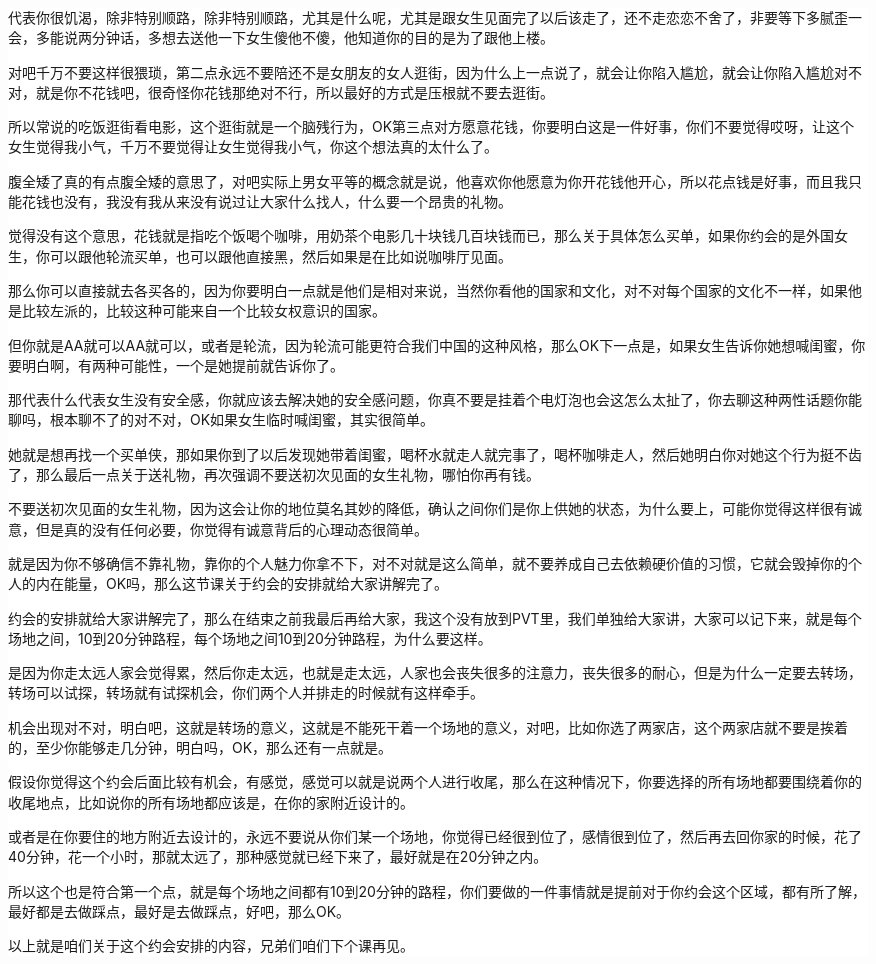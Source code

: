 代表你很饥渴，除非特别顺路，除非特别顺路，尤其是什么呢，尤其是跟女生见面完了以后该走了，还不走恋恋不舍了，非要等下多腻歪一会，多能说两分钟话，多想去送他一下女生傻他不傻，他知道你的目的是为了跟他上楼。

对吧千万不要这样很猥琐，第二点永远不要陪还不是女朋友的女人逛街，因为什么上一点说了，就会让你陷入尴尬，就会让你陷入尴尬对不对，就是你不花钱吧，很奇怪你花钱那绝对不行，所以最好的方式是压根就不要去逛街。

所以常说的吃饭逛街看电影，这个逛街就是一个脑残行为，OK第三点对方愿意花钱，你要明白这是一件好事，你们不要觉得哎呀，让这个女生觉得我小气，千万不要觉得让女生觉得我小气，你这个想法真的太什么了。

腹全矮了真的有点腹全矮的意思了，对吧实际上男女平等的概念就是说，他喜欢你他愿意为你开花钱他开心，所以花点钱是好事，而且我只能花钱也没有，我没有我从来没有说过让大家什么找人，什么要一个昂贵的礼物。

觉得没有这个意思，花钱就是指吃个饭喝个咖啡，用奶茶个电影几十块钱几百块钱而已，那么关于具体怎么买单，如果你约会的是外国女生，你可以跟他轮流买单，也可以跟他直接黑，然后如果是在比如说咖啡厅见面。

那么你可以直接就去各买各的，因为你要明白一点就是他们是相对来说，当然你看他的国家和文化，对不对每个国家的文化不一样，如果他是比较左派的，比较这种可能来自一个比较女权意识的国家。

但你就是AA就可以AA就可以，或者是轮流，因为轮流可能更符合我们中国的这种风格，那么OK下一点是，如果女生告诉你她想喊闺蜜，你要明白啊，有两种可能性，一个是她提前就告诉你了。

那代表什么代表女生没有安全感，你就应该去解决她的安全感问题，你真不要是挂着个电灯泡也会这怎么太扯了，你去聊这种两性话题你能聊吗，根本聊不了的对不对，OK如果女生临时喊闺蜜，其实很简单。

她就是想再找一个买单侠，那如果你到了以后发现她带着闺蜜，喝杯水就走人就完事了，喝杯咖啡走人，然后她明白你对她这个行为挺不齿了，那么最后一点关于送礼物，再次强调不要送初次见面的女生礼物，哪怕你再有钱。

不要送初次见面的女生礼物，因为这会让你的地位莫名其妙的降低，确认之间你们是你上供她的状态，为什么要上，可能你觉得这样很有诚意，但是真的没有任何必要，你觉得有诚意背后的心理动态很简单。

就是因为你不够确信不靠礼物，靠你的个人魅力你拿不下，对不对就是这么简单，就不要养成自己去依赖硬价值的习惯，它就会毁掉你的个人的内在能量，OK吗，那么这节课关于约会的安排就给大家讲解完了。

约会的安排就给大家讲解完了，那么在结束之前我最后再给大家，我这个没有放到PVT里，我们单独给大家讲，大家可以记下来，就是每个场地之间，10到20分钟路程，每个场地之间10到20分钟路程，为什么要这样。

是因为你走太远人家会觉得累，然后你走太远，也就是走太远，人家也会丧失很多的注意力，丧失很多的耐心，但是为什么一定要去转场，转场可以试探，转场就有试探机会，你们两个人并排走的时候就有这样牵手。

机会出现对不对，明白吧，这就是转场的意义，这就是不能死干着一个场地的意义，对吧，比如你选了两家店，这个两家店就不要是挨着的，至少你能够走几分钟，明白吗，OK，那么还有一点就是。

假设你觉得这个约会后面比较有机会，有感觉，感觉可以就是说两个人进行收尾，那么在这种情况下，你要选择的所有场地都要围绕着你的收尾地点，比如说你的所有场地都应该是，在你的家附近设计的。

或者是在你要住的地方附近去设计的，永远不要说从你们某一个场地，你觉得已经很到位了，感情很到位了，然后再去回你家的时候，花了40分钟，花一个小时，那就太远了，那种感觉就已经下来了，最好就是在20分钟之内。

所以这个也是符合第一个点，就是每个场地之间都有10到20分钟的路程，你们要做的一件事情就是提前对于你约会这个区域，都有所了解，最好都是去做踩点，最好是去做踩点，好吧，那么OK。

以上就是咱们关于这个约会安排的内容，兄弟们咱们下个课再见。